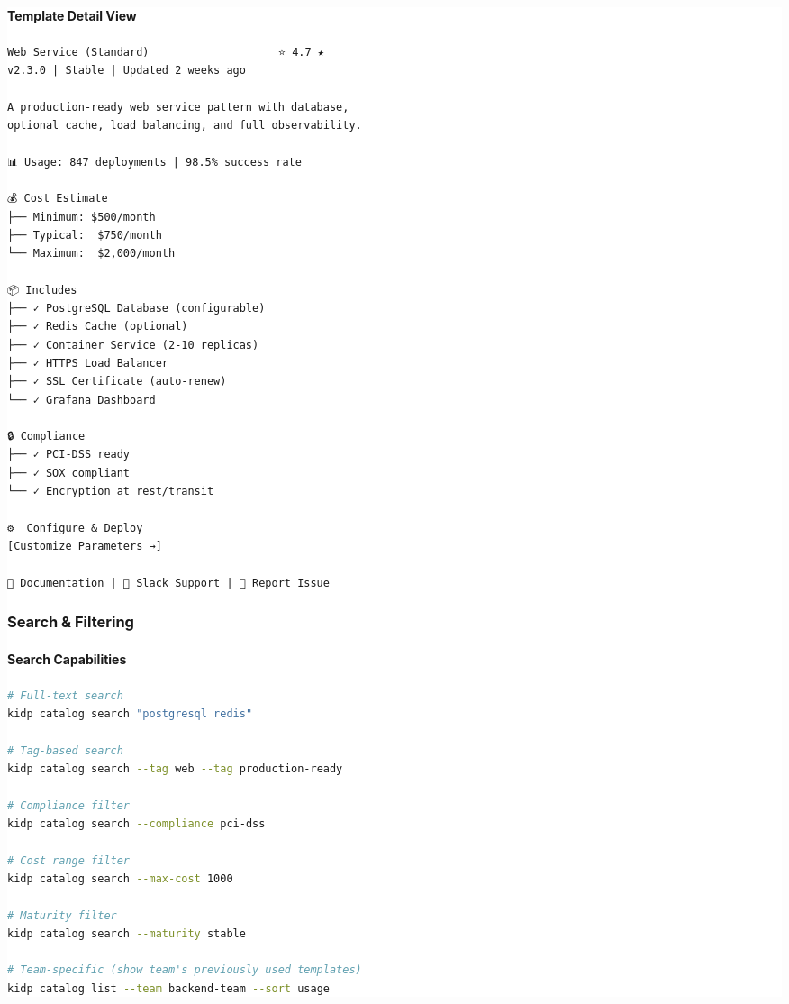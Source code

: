 #### Template Detail View
```
Web Service (Standard)                    ⭐ 4.7 ★
v2.3.0 | Stable | Updated 2 weeks ago

A production-ready web service pattern with database,
optional cache, load balancing, and full observability.

📊 Usage: 847 deployments | 98.5% success rate

💰 Cost Estimate
├── Minimum: $500/month
├── Typical:  $750/month
└── Maximum:  $2,000/month

📦 Includes
├── ✓ PostgreSQL Database (configurable)
├── ✓ Redis Cache (optional)
├── ✓ Container Service (2-10 replicas)
├── ✓ HTTPS Load Balancer
├── ✓ SSL Certificate (auto-renew)
└── ✓ Grafana Dashboard

🔒 Compliance
├── ✓ PCI-DSS ready
├── ✓ SOX compliant
└── ✓ Encryption at rest/transit

⚙️  Configure & Deploy
[Customize Parameters →]

📖 Documentation | 💬 Slack Support | 🐛 Report Issue
```

### Search & Filtering

#### Search Capabilities
```bash
# Full-text search
kidp catalog search "postgresql redis"

# Tag-based search
kidp catalog search --tag web --tag production-ready

# Compliance filter
kidp catalog search --compliance pci-dss

# Cost range filter
kidp catalog search --max-cost 1000

# Maturity filter
kidp catalog search --maturity stable

# Team-specific (show team's previously used templates)
kidp catalog list --team backend-team --sort usage
```
